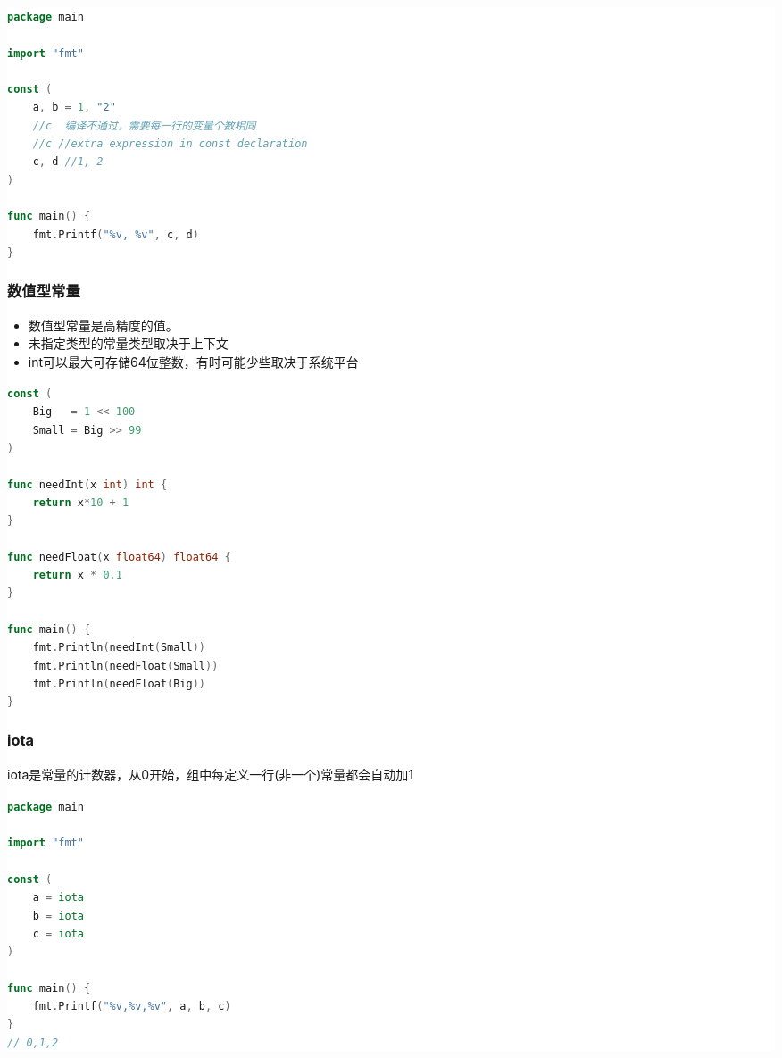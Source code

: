 ```go
package main

import "fmt"

const (
	a, b = 1, "2"
	//c  编译不通过，需要每一行的变量个数相同
	//c //extra expression in const declaration
	c, d //1, 2
)

func main() {
	fmt.Printf("%v, %v", c, d)
}
```
### 数值型常量  

- 数值型常量是高精度的值。  
- 未指定类型的常量类型取决于上下文
- int可以最大可存储64位整数，有时可能少些取决于系统平台

```go
const (
	Big   = 1 << 100
	Small = Big >> 99
)

func needInt(x int) int {
    return x*10 + 1
}

func needFloat(x float64) float64 {
	return x * 0.1
}

func main() {
	fmt.Println(needInt(Small))
	fmt.Println(needFloat(Small))
	fmt.Println(needFloat(Big))
}
```

### iota

iota是常量的计数器，从0开始，组中每定义一行(非一个)常量都会自动加1

```go
package main

import "fmt"

const (
	a = iota
	b = iota
	c = iota
)

func main() {
	fmt.Printf("%v,%v,%v", a, b, c)
}
// 0,1,2
```
